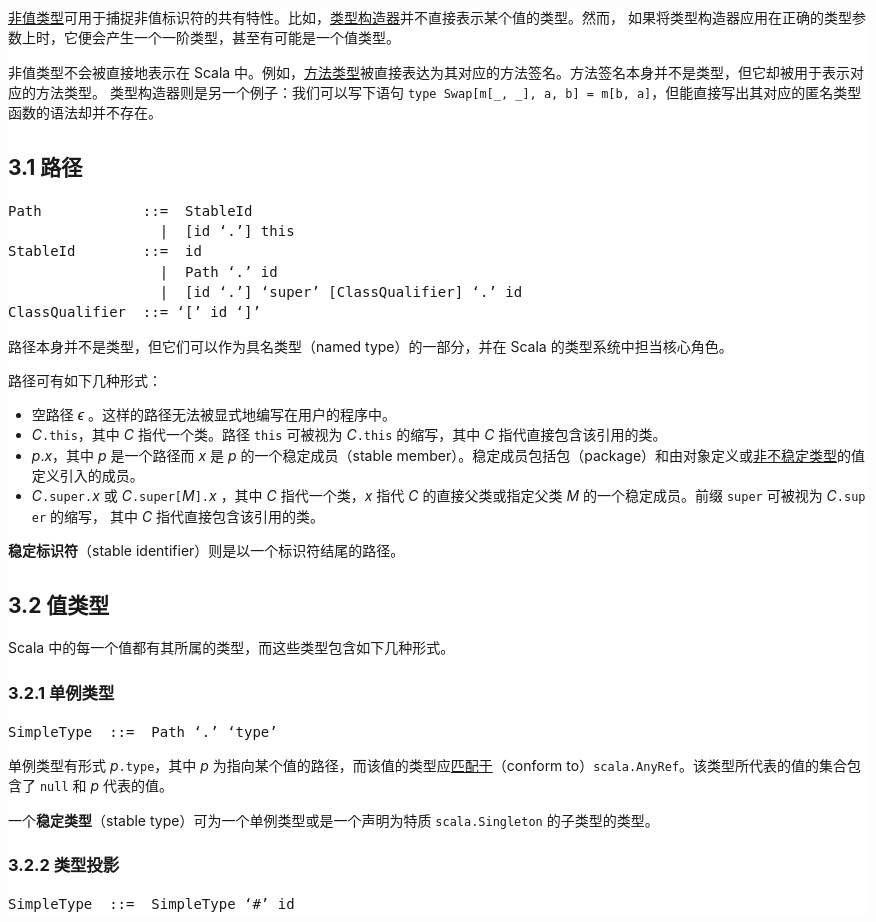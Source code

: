 
[非值类型](#non-value-types)可用于捕捉非值标识符的共有特性。比如，[类型构造器](#type-constructors)并不直接表示某个值的类型。然而，
如果将类型构造器应用在正确的类型参数上时，它便会产生一个一阶类型，甚至有可能是一个值类型。


非值类型不会被直接地表示在 Scala 中。例如，[方法类型](#method-types)被直接表达为其对应的方法签名。方法签名本身并不是类型，但它却被用于表示对应的方法类型。
类型构造器则是另一个例子：我们可以写下语句 `type Swap[m[_, _], a, b] = m[b, a]`，但能直接写出其对应的匿名类型函数的语法却并不存在。

<h2 id="paths">3.1 路径</h2>
<pre>
Path            ::=  StableId
                  |  [id ‘.’] this
StableId        ::=  id
                  |  Path ‘.’ id
                  |  [id ‘.’] ‘super’ [ClassQualifier] ‘.’ id
ClassQualifier  ::= ‘[’ id ‘]’
</pre>


路径本身并不是类型，但它们可以作为具名类型（named type）的一部分，并在 Scala 的类型系统中担当核心角色。


路径可有如下几种形式：

- 空路径 $\epsilon$ 。这样的路径无法被显式地编写在用户的程序中。
- $C$`.this`，其中 $C$ 指代一个类。路径 `this` 可被视为 $C$`.this` 的缩写，其中 $C$ 指代直接包含该引用的类。
- $p.x$，其中 $p$ 是一个路径而 $x$ 是 $p$ 的一个稳定成员（stable member）。稳定成员包括包（package）和由对象定义或[非不稳定类型](#volatile-types)的值定义引入的成员。
- $C$`.super.`$x$ 或 $C$`.super[`$M$`].`$x$ ，其中 $C$ 指代一个类，$x$ 指代 $C$ 的直接父类或指定父类 $M$ 的一个稳定成员。前缀 `super` 可被视为 $C$`.super` 的缩写，
  其中 $C$ 指代直接包含该引用的类。


**稳定标识符**（stable identifier）则是以一个标识符结尾的路径。

<h2 id="value-types">3.2 值类型</h2>


Scala 中的每一个值都有其所属的类型，而这些类型包含如下几种形式。

<h3 id="singleton-types">3.2.1 单例类型</h3>

<pre>
SimpleType  ::=  Path ‘.’ ‘type’
</pre>


单例类型有形式 $p$`.type`，其中 $p$ 为指向某个值的路径，而该值的类型应[匹配于](#conformance)（conform to）`scala.AnyRef`。该类型所代表的值的集合包含了 `null` 和 $p$ 代表的值。


一个**稳定类型**（stable type）可为一个单例类型或是一个声明为特质 `scala.Singleton` 的子类型的类型。

<h3 id="type-projection">3.2.2 类型投影</h3>

<pre>
SimpleType  ::=  SimpleType ‘#’ id
</pre>
